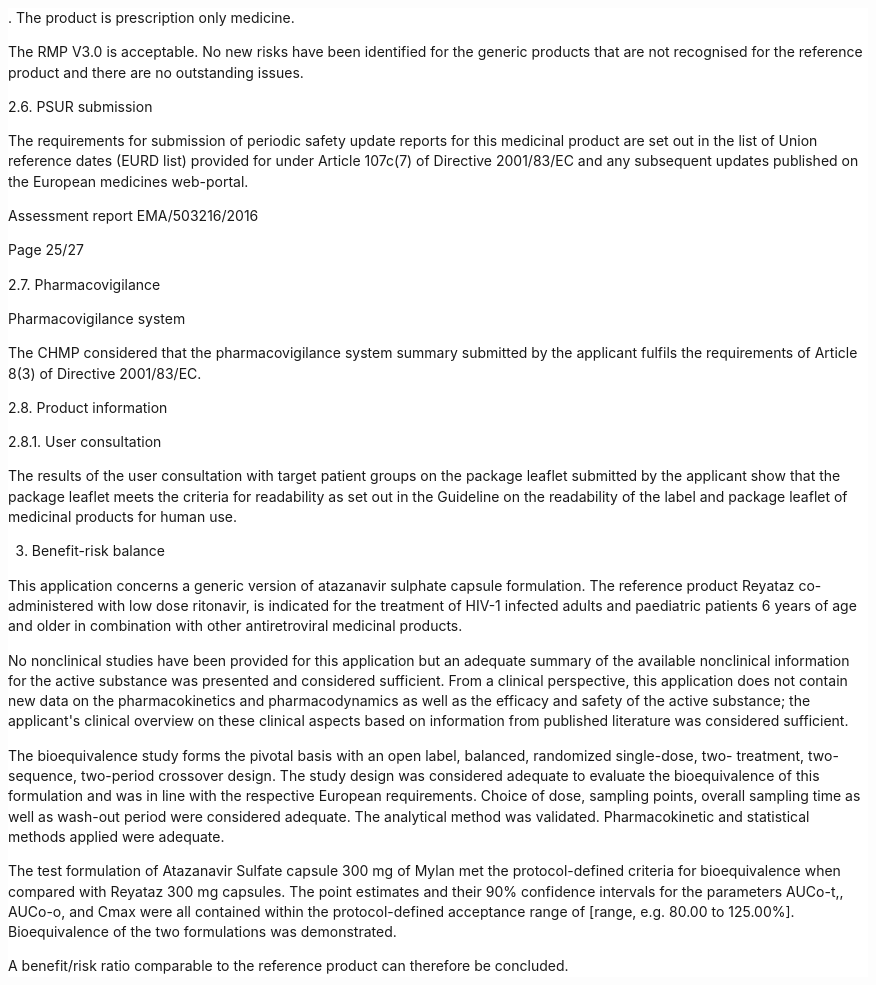 . The product is prescription only medicine.

The RMP V3.0 is acceptable. No new risks have been identified for the generic products that are not recognised for the reference product and there are no outstanding issues.

2.6. PSUR submission

The requirements for submission of periodic safety update reports for this medicinal product are set out in the list of Union reference dates (EURD list) provided for under Article 107c(7) of Directive 2001/83/EC and any subsequent updates published on the European medicines web-portal.

Assessment report EMA/503216/2016

Page 25/27

2.7. Pharmacovigilance

Pharmacovigilance system

The CHMP considered that the pharmacovigilance system summary submitted by the applicant fulfils the requirements of Article 8(3) of Directive 2001/83/EC.

2.8. Product information

2.8.1. User consultation

The results of the user consultation with target patient groups on the package leaflet submitted by the applicant show that the package leaflet meets the criteria for readability as set out in the Guideline on the readability of the label and package leaflet of medicinal products for human use.

3. Benefit-risk balance

This application concerns a generic version of atazanavir sulphate capsule formulation. The reference product Reyataz co-administered with low dose ritonavir, is indicated for the treatment of HIV-1 infected adults and paediatric patients 6 years of age and older in combination with other antiretroviral medicinal products.

No nonclinical studies have been provided for this application but an adequate summary of the available nonclinical information for the active substance was presented and considered sufficient. From a clinical perspective, this application does not contain new data on the pharmacokinetics and pharmacodynamics as well as the efficacy and safety of the active substance; the applicant's clinical overview on these clinical aspects based on information from published literature was considered sufficient.

The bioequivalence study forms the pivotal basis with an open label, balanced, randomized single-dose, two- treatment, two-sequence, two-period crossover design. The study design was considered adequate to evaluate the bioequivalence of this formulation and was in line with the respective European requirements. Choice of dose, sampling points, overall sampling time as well as wash-out period were considered adequate. The analytical method was validated. Pharmacokinetic and statistical methods applied were adequate.

The test formulation of Atazanavir Sulfate capsule 300 mg of Mylan met the protocol-defined criteria for bioequivalence when compared with Reyataz 300 mg capsules. The point estimates and their 90% confidence intervals for the parameters AUCo-t,, AUCo-o, and Cmax were all contained within the protocol-defined acceptance range of [range, e.g. 80.00 to 125.00%]. Bioequivalence of the two formulations was demonstrated.

A benefit/risk ratio comparable to the reference product can therefore be concluded.
